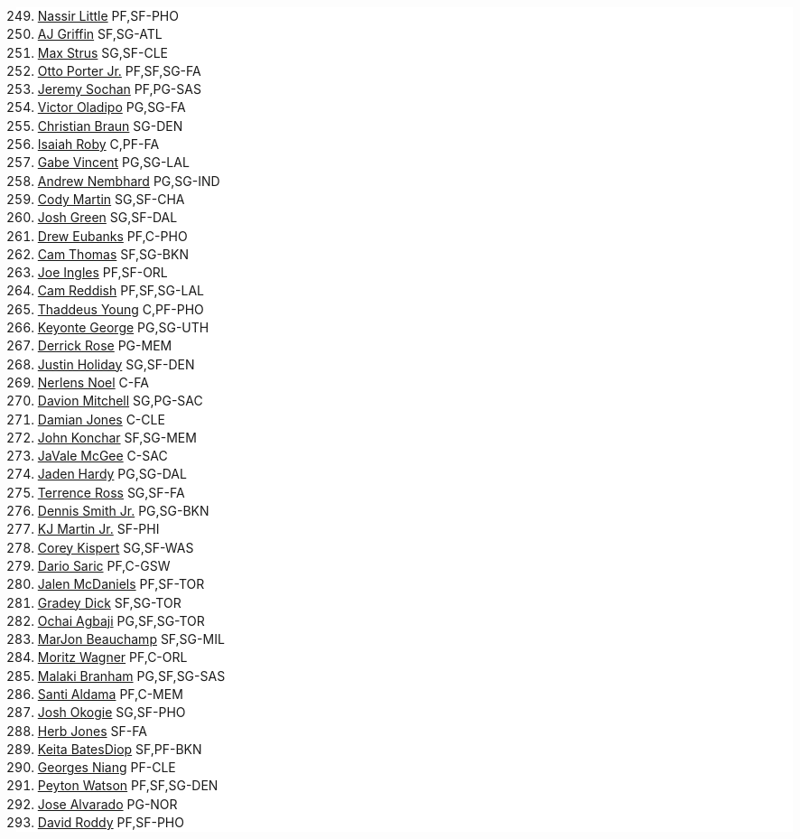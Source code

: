249. [Nassir Little](https://www.fantasypros.com/nba/players/nassir-little.php?week=draft) PF,SF-PHO
250. [AJ Griffin](https://www.fantasypros.com/nba/players/aj-griffin.php?week=draft) SF,SG-ATL
251. [Max Strus](https://www.fantasypros.com/nba/players/max-strus.php?week=draft) SG,SF-CLE
252. [Otto Porter Jr.](https://www.fantasypros.com/nba/players/otto-porter.php?week=draft) PF,SF,SG-FA
253. [Jeremy Sochan](https://www.fantasypros.com/nba/players/jeremy-sochan.php?week=draft) PF,PG-SAS
254. [Victor Oladipo](https://www.fantasypros.com/nba/players/victor-oladipo.php?week=draft) PG,SG-FA
255. [Christian Braun](https://www.fantasypros.com/nba/players/christian-braun.php?week=draft) SG-DEN
256. [Isaiah Roby](https://www.fantasypros.com/nba/players/isaiah-roby.php?week=draft) C,PF-FA
257. [Gabe Vincent](https://www.fantasypros.com/nba/players/gabe-vincent.php?week=draft) PG,SG-LAL
258. [Andrew Nembhard](https://www.fantasypros.com/nba/players/andrew-nembhard.php?week=draft) PG,SG-IND
259. [Cody Martin](https://www.fantasypros.com/nba/players/cody-martin.php?week=draft) SG,SF-CHA
260. [Josh Green](https://www.fantasypros.com/nba/players/josh-green.php?week=draft) SG,SF-DAL
261. [Drew Eubanks](https://www.fantasypros.com/nba/players/drew-eubanks.php?week=draft) PF,C-PHO
262. [Cam Thomas](https://www.fantasypros.com/nba/players/cameron-thomas.php?week=draft) SF,SG-BKN
263. [Joe Ingles](https://www.fantasypros.com/nba/players/joe-ingles.php?week=draft) PF,SF-ORL
264. [Cam Reddish](https://www.fantasypros.com/nba/players/cam-reddish.php?week=draft) PF,SF,SG-LAL
265. [Thaddeus Young](https://www.fantasypros.com/nba/players/thaddeus-young.php?week=draft) C,PF-PHO
266. [Keyonte George](https://www.fantasypros.com/nba/players/keyonte-george.php?week=draft) PG,SG-UTH
267. [Derrick Rose](https://www.fantasypros.com/nba/players/derrick-rose.php?week=draft) PG-MEM
268. [Justin Holiday](https://www.fantasypros.com/nba/players/justin-holiday.php?week=draft) SG,SF-DEN
269. [Nerlens Noel](https://www.fantasypros.com/nba/players/nerlens-noel.php?week=draft) C-FA
270. [Davion Mitchell](https://www.fantasypros.com/nba/players/davion-mitchell.php?week=draft) SG,PG-SAC
271. [Damian Jones](https://www.fantasypros.com/nba/players/damian-jones.php?week=draft) C-CLE
272. [John Konchar](https://www.fantasypros.com/nba/players/john-konchar.php?week=draft) SF,SG-MEM
273. [JaVale McGee](https://www.fantasypros.com/nba/players/javale-mcgee.php?week=draft) C-SAC
274. [Jaden Hardy](https://www.fantasypros.com/nba/players/jaden-hardy.php?week=draft) PG,SG-DAL
275. [Terrence Ross](https://www.fantasypros.com/nba/players/terrence-ross.php?week=draft) SG,SF-FA
276. [Dennis Smith Jr.](https://www.fantasypros.com/nba/players/dennis-smith-jr.php?week=draft) PG,SG-BKN
277. [KJ Martin Jr.](https://www.fantasypros.com/nba/players/kenyon-martin-jr.php?week=draft) SF-PHI
278. [Corey Kispert](https://www.fantasypros.com/nba/players/corey-kispert.php?week=draft) SG,SF-WAS
279. [Dario Saric](https://www.fantasypros.com/nba/players/dario-saric.php?week=draft) PF,C-GSW
280. [Jalen McDaniels](https://www.fantasypros.com/nba/players/jalen-mcdaniels.php?week=draft) PF,SF-TOR
281. [Gradey Dick](https://www.fantasypros.com/nba/players/gradey-dick.php?week=draft) SF,SG-TOR
282. [Ochai Agbaji](https://www.fantasypros.com/nba/players/ochai-agbaji.php?week=draft) PG,SF,SG-TOR
283. [MarJon Beauchamp](https://www.fantasypros.com/nba/players/marjon-beauchamp.php?week=draft) SF,SG-MIL
284. [Moritz Wagner](https://www.fantasypros.com/nba/players/moritz-wagner.php?week=draft) PF,C-ORL
285. [Malaki Branham](https://www.fantasypros.com/nba/players/malaki-branham.php?week=draft) PG,SF,SG-SAS
286. [Santi Aldama](https://www.fantasypros.com/nba/players/santi-aldama.php?week=draft) PF,C-MEM
287. [Josh Okogie](https://www.fantasypros.com/nba/players/josh-okogie.php?week=draft) SG,SF-PHO
288. [Herb Jones](https://www.fantasypros.com/nba/players/herb-jones.php?week=draft) SF-FA
289. [Keita BatesDiop](https://www.fantasypros.com/nba/players/keita-batesdiop.php?week=draft) SF,PF-BKN
290. [Georges Niang](https://www.fantasypros.com/nba/players/georges-niang.php?week=draft) PF-CLE
291. [Peyton Watson](https://www.fantasypros.com/nba/players/peyton-watson.php?week=draft) PF,SF,SG-DEN
292. [Jose Alvarado](https://www.fantasypros.com/nba/players/jose-alvarado.php?week=draft) PG-NOR
293. [David Roddy](https://www.fantasypros.com/nba/players/david-roddy.php?week=draft) PF,SF-PHO